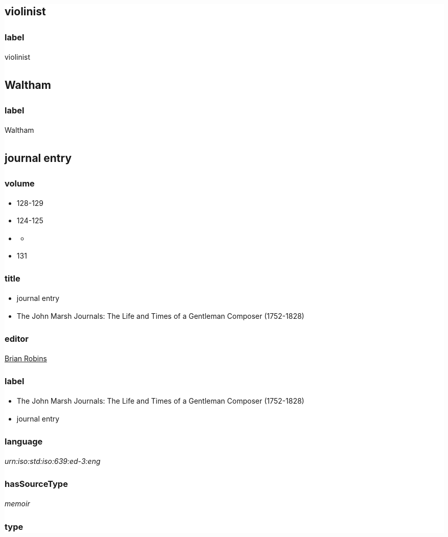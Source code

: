 ## violinist

### label


violinist

## Waltham

### label


Waltham

## journal entry

### volume

 - 128-129

 - 124-125

 - -

 - 131

### title

 - journal entry

 - The John Marsh Journals: The Life and Times of a Gentleman Composer (1752-1828)

### editor


[Brian Robins](#Brian-Robins)

### label

 - The John Marsh Journals: The Life and Times of a Gentleman Composer (1752-1828)

 - journal entry

### language


*urn:iso:std:iso:639:ed-3:eng*

### hasSourceType


*memoir*

### type
